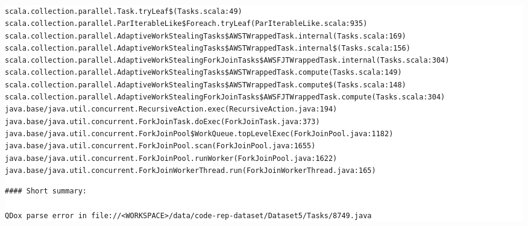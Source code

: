 	scala.collection.parallel.Task.tryLeaf$(Tasks.scala:49)
	scala.collection.parallel.ParIterableLike$Foreach.tryLeaf(ParIterableLike.scala:935)
	scala.collection.parallel.AdaptiveWorkStealingTasks$AWSTWrappedTask.internal(Tasks.scala:169)
	scala.collection.parallel.AdaptiveWorkStealingTasks$AWSTWrappedTask.internal$(Tasks.scala:156)
	scala.collection.parallel.AdaptiveWorkStealingForkJoinTasks$AWSFJTWrappedTask.internal(Tasks.scala:304)
	scala.collection.parallel.AdaptiveWorkStealingTasks$AWSTWrappedTask.compute(Tasks.scala:149)
	scala.collection.parallel.AdaptiveWorkStealingTasks$AWSTWrappedTask.compute$(Tasks.scala:148)
	scala.collection.parallel.AdaptiveWorkStealingForkJoinTasks$AWSFJTWrappedTask.compute(Tasks.scala:304)
	java.base/java.util.concurrent.RecursiveAction.exec(RecursiveAction.java:194)
	java.base/java.util.concurrent.ForkJoinTask.doExec(ForkJoinTask.java:373)
	java.base/java.util.concurrent.ForkJoinPool$WorkQueue.topLevelExec(ForkJoinPool.java:1182)
	java.base/java.util.concurrent.ForkJoinPool.scan(ForkJoinPool.java:1655)
	java.base/java.util.concurrent.ForkJoinPool.runWorker(ForkJoinPool.java:1622)
	java.base/java.util.concurrent.ForkJoinWorkerThread.run(ForkJoinWorkerThread.java:165)
```
#### Short summary: 

QDox parse error in file://<WORKSPACE>/data/code-rep-dataset/Dataset5/Tasks/8749.java